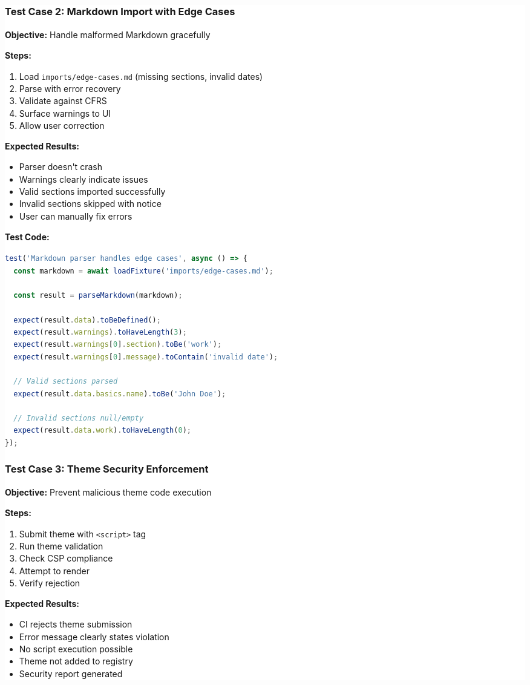### Test Case 2: Markdown Import with Edge Cases

**Objective:** Handle malformed Markdown gracefully

**Steps:**
1. Load `imports/edge-cases.md` (missing sections, invalid dates)
2. Parse with error recovery
3. Validate against CFRS
4. Surface warnings to UI
5. Allow user correction

**Expected Results:**
- Parser doesn't crash
- Warnings clearly indicate issues
- Valid sections imported successfully
- Invalid sections skipped with notice
- User can manually fix errors

**Test Code:**
```typescript
test('Markdown parser handles edge cases', async () => {
  const markdown = await loadFixture('imports/edge-cases.md');

  const result = parseMarkdown(markdown);

  expect(result.data).toBeDefined();
  expect(result.warnings).toHaveLength(3);
  expect(result.warnings[0].section).toBe('work');
  expect(result.warnings[0].message).toContain('invalid date');

  // Valid sections parsed
  expect(result.data.basics.name).toBe('John Doe');

  // Invalid sections null/empty
  expect(result.data.work).toHaveLength(0);
});
```

### Test Case 3: Theme Security Enforcement

**Objective:** Prevent malicious theme code execution

**Steps:**
1. Submit theme with `<script>` tag
2. Run theme validation
3. Check CSP compliance
4. Attempt to render
5. Verify rejection

**Expected Results:**
- CI rejects theme submission
- Error message clearly states violation
- No script execution possible
- Theme not added to registry
- Security report generated
